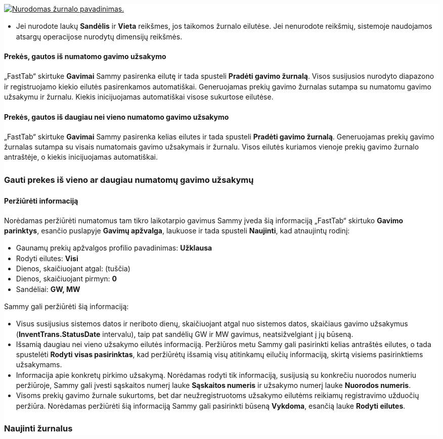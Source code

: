 [![Nurodomas žurnalo pavadinimas.](./media/arrival-overview-journal.png)](./media/arrival-overview-journal.png)

-   Jei nurodote laukų **Sandėlis** ir **Vieta** reikšmes, jos taikomos žurnalo eilutėse. Jei nenurodote reikšmių, sistemoje naudojamos atsargų operacijose nurodytų dimensijų reikšmės.

#### <a name="items-that-are-received-from-one-expected-receipt-order"></a>Prekės, gautos iš numatomo gavimo užsakymo

„FastTab“ skirtuke **Gavimai** Sammy pasirenka eilutę ir tada spusteli **Pradėti gavimo žurnalą**. Visos susijusios nurodyto diapazono ir registruojamo kiekio eilutės pasirenkamos automatiškai. Generuojamas prekių gavimo žurnalas sutampa su numatomu gavimo užsakymu ir žurnalu. Kiekis inicijuojamas automatiškai visose sukurtose eilutėse.

#### <a name="items-that-are-received-from-more-than-one-expected-receipt-order"></a>Prekės, gautos iš daugiau nei vieno numatomo gavimo užsakymo

„FastTab“ skirtuke **Gavimai** Sammy pasirenka kelias eilutes ir tada spusteli **Pradėti gavimo žurnalą**. Generuojamas prekių gavimo žurnalas sutampa su visais numatomais gavimo užsakymais ir žurnalu. Visos eilutės kuriamos vienoje prekių gavimo žurnalo antraštėje, o kiekis inicijuojamas automatiškai.

### <a name="receive-items-from-one-or-more-expected-receipt-orders"></a>Gauti prekes iš vieno ar daugiau numatomų gavimo užsakymų

#### <a name="view-information"></a>Peržiūrėti informaciją

Norėdamas peržiūrėti numatomus tam tikro laikotarpio gavimus Sammy įveda šią informaciją „FastTab“ skirtuko **Gavimo parinktys**, esančio puslapyje **Gavimų apžvalga**, laukuose ir tada spusteli **Naujinti**, kad atnaujintų rodinį:

-   Gaunamų prekių apžvalgos profilio pavadinimas: **Užklausa**
-   Rodyti eilutes: **Visi**
-   Dienos, skaičiuojant atgal: (tuščia)
-   Dienos, skaičiuojant pirmyn: **0**
-   Sandėliai: **GW, MW**

Sammy gali peržiūrėti šią informaciją:

-   Visus susijusius sistemos datos ir neriboto dienų, skaičiuojant atgal nuo sistemos datos, skaičiaus gavimo užsakymus (**InventTrans.StatusDate** intervalu), taip pat sandėlių GW ir MW gavimus, neatsižvelgiant į jų būseną.
-   Išsamią daugiau nei vieno užsakymo eilutės informaciją. Peržiūros metu Sammy gali pasirinkti kelias antraštės eilutes, o tada spustelėti **Rodyti visas pasirinktas**, kad peržiūrėtų išsamią visų atitinkamų eilučių informaciją, skirtą visiems pasirinktiems užsakymams.
-   Informacija apie konkretų pirkimo užsakymą. Norėdamas rodyti tik informaciją, susijusią su konkrečiu nuorodos numeriu peržiūroje, Sammy gali įvesti sąskaitos numerį lauke **Sąskaitos numeris** ir užsakymo numerį lauke **Nuorodos numeris**.
-   Visoms prekių gavimo žurnale sukurtoms, bet dar neužregistruotoms užsakymo eilutėms reikiamų registravimo užduočių peržiūra. Norėdamas peržiūrėti šią informaciją Sammy gali pasirinkti būseną **Vykdoma**, esančią lauke **Rodyti eilutes**.

### <a name="update-journals"></a>Naujinti žurnalus
